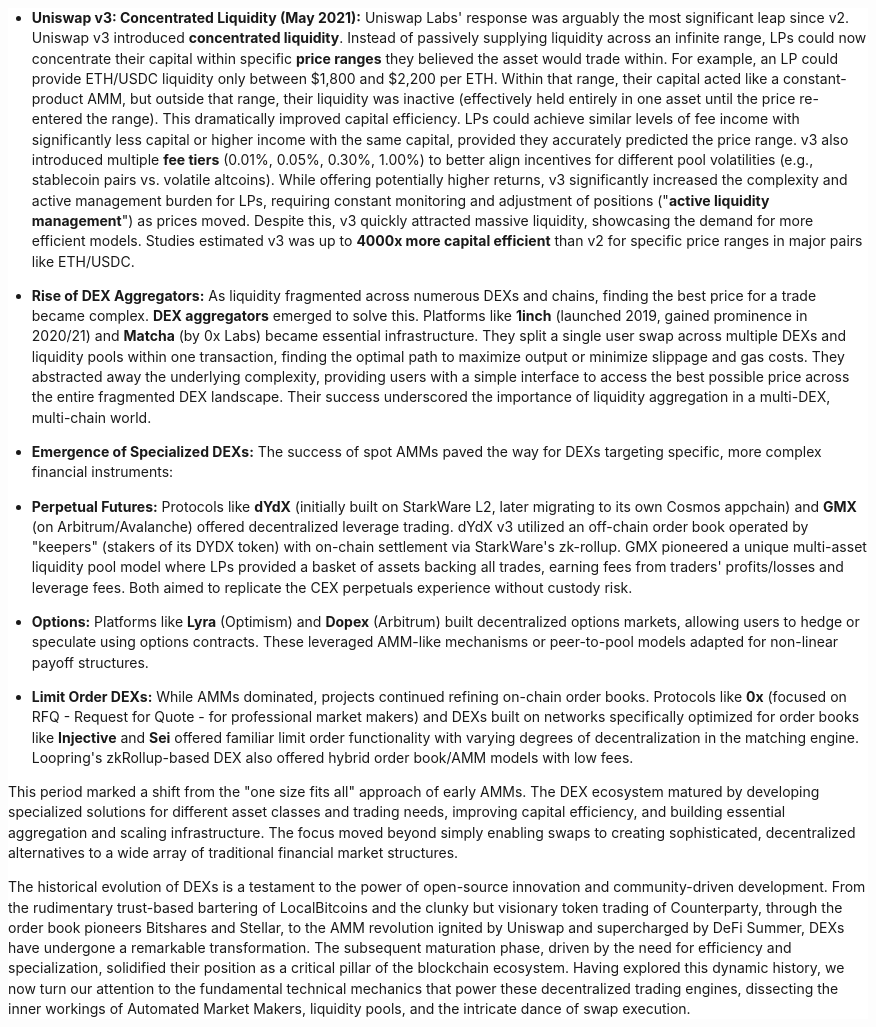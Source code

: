 *   **Uniswap v3: Concentrated Liquidity (May 2021):** Uniswap Labs' response was arguably the most significant leap since v2. Uniswap v3 introduced **concentrated liquidity**. Instead of passively supplying liquidity across an infinite range, LPs could now concentrate their capital within specific **price ranges** they believed the asset would trade within. For example, an LP could provide ETH/USDC liquidity only between $1,800 and $2,200 per ETH. Within that range, their capital acted like a constant-product AMM, but outside that range, their liquidity was inactive (effectively held entirely in one asset until the price re-entered the range). This dramatically improved capital efficiency. LPs could achieve similar levels of fee income with significantly less capital or higher income with the same capital, provided they accurately predicted the price range. v3 also introduced multiple **fee tiers** (0.01%, 0.05%, 0.30%, 1.00%) to better align incentives for different pool volatilities (e.g., stablecoin pairs vs. volatile altcoins). While offering potentially higher returns, v3 significantly increased the complexity and active management burden for LPs, requiring constant monitoring and adjustment of positions ("**active liquidity management**") as prices moved. Despite this, v3 quickly attracted massive liquidity, showcasing the demand for more efficient models. Studies estimated v3 was up to **4000x more capital efficient** than v2 for specific price ranges in major pairs like ETH/USDC.

*   **Rise of DEX Aggregators:** As liquidity fragmented across numerous DEXs and chains, finding the best price for a trade became complex. **DEX aggregators** emerged to solve this. Platforms like **1inch** (launched 2019, gained prominence in 2020/21) and **Matcha** (by 0x Labs) became essential infrastructure. They split a single user swap across multiple DEXs and liquidity pools within one transaction, finding the optimal path to maximize output or minimize slippage and gas costs. They abstracted away the underlying complexity, providing users with a simple interface to access the best possible price across the entire fragmented DEX landscape. Their success underscored the importance of liquidity aggregation in a multi-DEX, multi-chain world.

*   **Emergence of Specialized DEXs:** The success of spot AMMs paved the way for DEXs targeting specific, more complex financial instruments:

*   **Perpetual Futures:** Protocols like **dYdX** (initially built on StarkWare L2, later migrating to its own Cosmos appchain) and **GMX** (on Arbitrum/Avalanche) offered decentralized leverage trading. dYdX v3 utilized an off-chain order book operated by "keepers" (stakers of its DYDX token) with on-chain settlement via StarkWare's zk-rollup. GMX pioneered a unique multi-asset liquidity pool model where LPs provided a basket of assets backing all trades, earning fees from traders' profits/losses and leverage fees. Both aimed to replicate the CEX perpetuals experience without custody risk.

*   **Options:** Platforms like **Lyra** (Optimism) and **Dopex** (Arbitrum) built decentralized options markets, allowing users to hedge or speculate using options contracts. These leveraged AMM-like mechanisms or peer-to-pool models adapted for non-linear payoff structures.

*   **Limit Order DEXs:** While AMMs dominated, projects continued refining on-chain order books. Protocols like **0x** (focused on RFQ - Request for Quote - for professional market makers) and DEXs built on networks specifically optimized for order books like **Injective** and **Sei** offered familiar limit order functionality with varying degrees of decentralization in the matching engine. Loopring's zkRollup-based DEX also offered hybrid order book/AMM models with low fees.

This period marked a shift from the "one size fits all" approach of early AMMs. The DEX ecosystem matured by developing specialized solutions for different asset classes and trading needs, improving capital efficiency, and building essential aggregation and scaling infrastructure. The focus moved beyond simply enabling swaps to creating sophisticated, decentralized alternatives to a wide array of traditional financial market structures.

The historical evolution of DEXs is a testament to the power of open-source innovation and community-driven development. From the rudimentary trust-based bartering of LocalBitcoins and the clunky but visionary token trading of Counterparty, through the order book pioneers Bitshares and Stellar, to the AMM revolution ignited by Uniswap and supercharged by DeFi Summer, DEXs have undergone a remarkable transformation. The subsequent maturation phase, driven by the need for efficiency and specialization, solidified their position as a critical pillar of the blockchain ecosystem. Having explored this dynamic history, we now turn our attention to the fundamental technical mechanics that power these decentralized trading engines, dissecting the inner workings of Automated Market Makers, liquidity pools, and the intricate dance of swap execution.
